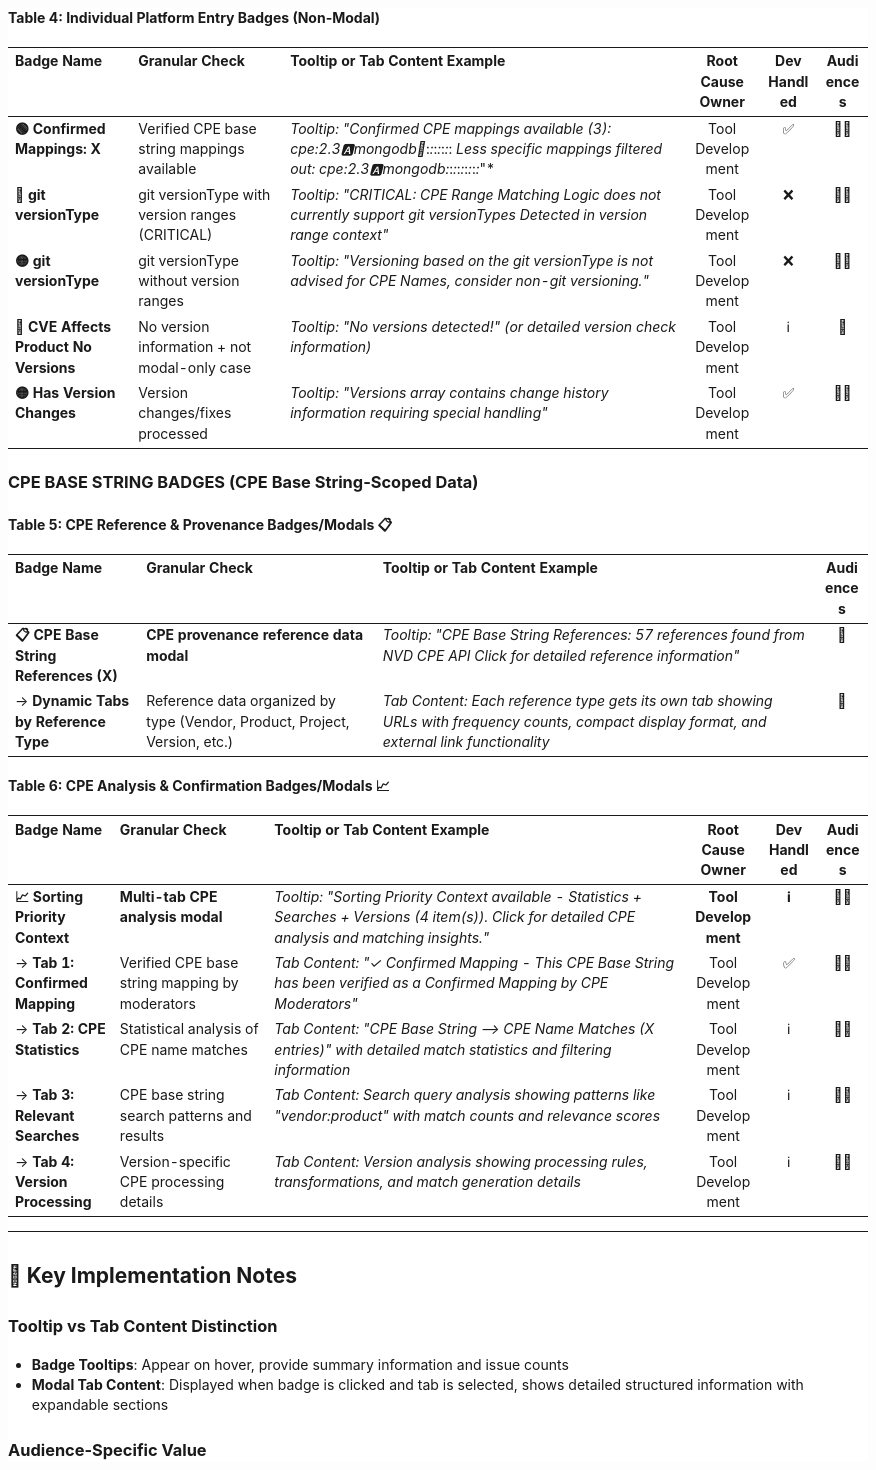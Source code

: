 #### **Table 4: Individual Platform Entry Badges (Non-Modal)**

| **Badge Name** | **Granular Check** | **Tooltip or Tab Content Example** | **Root Cause Owner** | **Dev Handled** | **Audiences** |
|:---|:---|:---|:---:|:---:|:---:|
| **🟢 Confirmed Mappings: X** | Verified CPE base string mappings available | *Tooltip: "Confirmed CPE mappings available (3):&#013;cpe:2.3:a:mongodb:compass:*:*:*:*:*:*:*:*&#013;&#013;Less specific mappings filtered out:&#013;cpe:2.3:a:mongodb:*:*:*:*:*:*:*:*:*"* | Tool Development | ✅ | 👤🔧 |
| **🔴 git versionType** | git versionType with version ranges (CRITICAL) | *Tooltip: "CRITICAL: CPE Range Matching Logic does not currently support git versionTypes&#013;Detected in version range context"* | Tool Development | ❌ | 👤🔧 |
| **🟡 git versionType** | git versionType without version ranges | *Tooltip: "Versioning based on the git versionType is not advised for CPE Names, consider non-git versioning."* | Tool Development | ❌ | 👤🔧 |
| **🔴 CVE Affects Product No Versions** | No version information + not modal-only case | *Tooltip: "No versions detected!" (or detailed version check information)* | Tool Development | ℹ️ | 👤 |
| **🟡 Has Version Changes** | Version changes/fixes processed | *Tooltip: "Versions array contains change history information requiring special handling"* | Tool Development | ✅ | 👤🔧 |

### **CPE BASE STRING BADGES** (CPE Base String-Scoped Data)

#### **Table 5: CPE Reference & Provenance Badges/Modals** 📋

| **Badge Name** | **Granular Check** | **Tooltip or Tab Content Example** | **Audiences** |
|:---|:---|:---|:---:|
| **📋 CPE Base String References (X)** | **CPE provenance reference data modal** | *Tooltip: "CPE Base String References:&#013;&#013;57 references found from NVD CPE API&#013;Click for detailed reference information"* | **👤** |
| → **Dynamic Tabs by Reference Type** | Reference data organized by type (Vendor, Product, Project, Version, etc.) | *Tab Content: Each reference type gets its own tab showing URLs with frequency counts, compact display format, and external link functionality* | 👤 |

#### **Table 6: CPE Analysis & Confirmation Badges/Modals** 📈

| **Badge Name** | **Granular Check** | **Tooltip or Tab Content Example** | **Root Cause Owner** | **Dev Handled** | **Audiences** |
|:---|:---|:---|:---:|:---:|:---:|
| **📈 Sorting Priority Context** | **Multi-tab CPE analysis modal** | *Tooltip: "Sorting Priority Context available - Statistics + Searches + Versions (4 item(s)). Click for detailed CPE analysis and matching insights."* | **Tool Development** | **ℹ️** | **👤🔧** |
| → **Tab 1: Confirmed Mapping** | Verified CPE base string mapping by moderators | *Tab Content: "✓ Confirmed Mapping - This CPE Base String has been verified as a Confirmed Mapping by CPE Moderators"* | Tool Development | ✅ | 👤🔧 |
| → **Tab 2: CPE Statistics** | Statistical analysis of CPE name matches | *Tab Content: "CPE Base String --> CPE Name Matches (X entries)" with detailed match statistics and filtering information* | Tool Development | ℹ️ | 👤🔧 |
| → **Tab 3: Relevant Searches** | CPE base string search patterns and results | *Tab Content: Search query analysis showing patterns like "vendor:product" with match counts and relevance scores* | Tool Development | ℹ️ | 👤🔧 |
| → **Tab 4: Version Processing** | Version-specific CPE processing details | *Tab Content: Version analysis showing processing rules, transformations, and match generation details* | Tool Development | ℹ️ | 👤🔧 |

---

## 🎯 Key Implementation Notes

### **Tooltip vs Tab Content Distinction**

- **Badge Tooltips**: Appear on hover, provide summary information and issue counts
- **Modal Tab Content**: Displayed when badge is clicked and tab is selected, shows detailed structured information with expandable sections

### **Audience-Specific Value**
